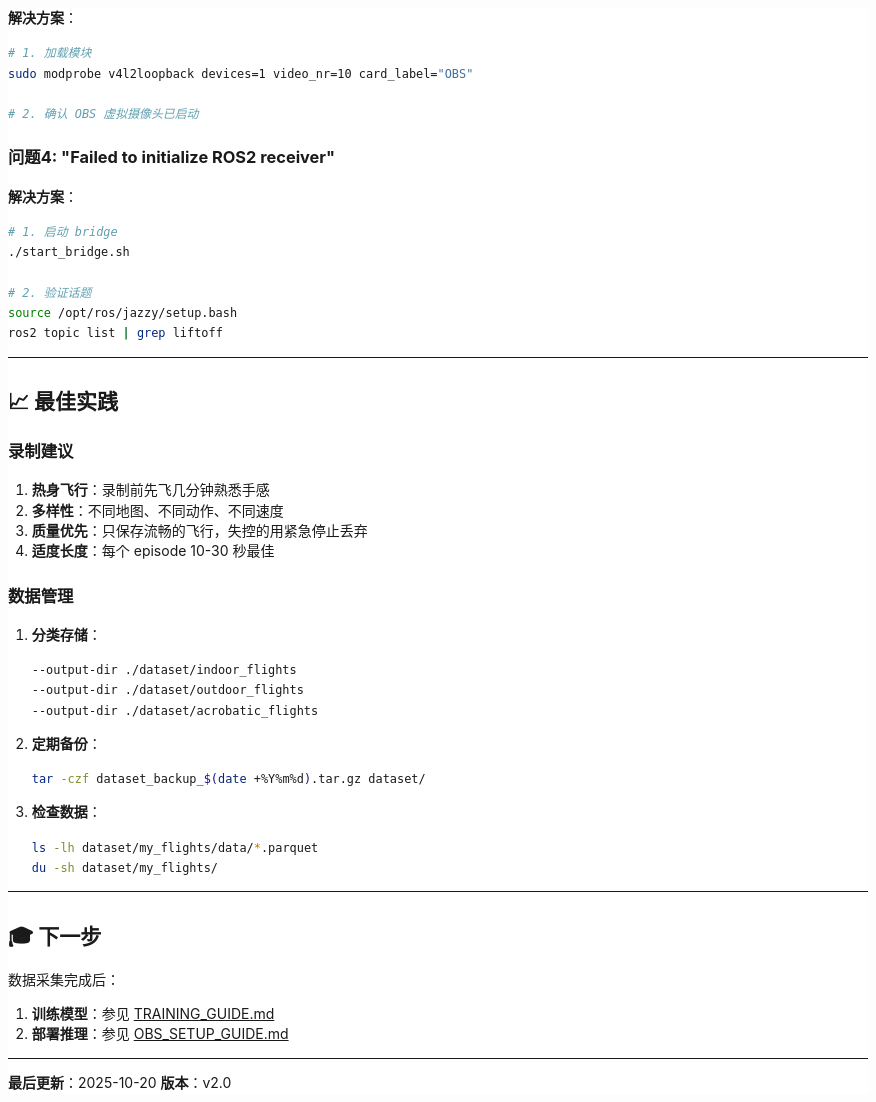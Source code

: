 **解决方案**：
```bash
# 1. 加载模块
sudo modprobe v4l2loopback devices=1 video_nr=10 card_label="OBS"

# 2. 确认 OBS 虚拟摄像头已启动
```

### 问题4: "Failed to initialize ROS2 receiver"

**解决方案**：
```bash
# 1. 启动 bridge
./start_bridge.sh

# 2. 验证话题
source /opt/ros/jazzy/setup.bash
ros2 topic list | grep liftoff
```

---

## 📈 最佳实践

### 录制建议

1. **热身飞行**：录制前先飞几分钟熟悉手感
2. **多样性**：不同地图、不同动作、不同速度
3. **质量优先**：只保存流畅的飞行，失控的用紧急停止丢弃
4. **适度长度**：每个 episode 10-30 秒最佳

### 数据管理

1. **分类存储**：
   ```bash
   --output-dir ./dataset/indoor_flights
   --output-dir ./dataset/outdoor_flights
   --output-dir ./dataset/acrobatic_flights
   ```

2. **定期备份**：
   ```bash
   tar -czf dataset_backup_$(date +%Y%m%d).tar.gz dataset/
   ```

3. **检查数据**：
   ```bash
   ls -lh dataset/my_flights/data/*.parquet
   du -sh dataset/my_flights/
   ```

---

## 🎓 下一步

数据采集完成后：

1. **训练模型**：参见 [TRAINING_GUIDE.md](TRAINING_GUIDE.md)
2. **部署推理**：参见 [OBS_SETUP_GUIDE.md](OBS_SETUP_GUIDE.md)

---

**最后更新**：2025-10-20
**版本**：v2.0
